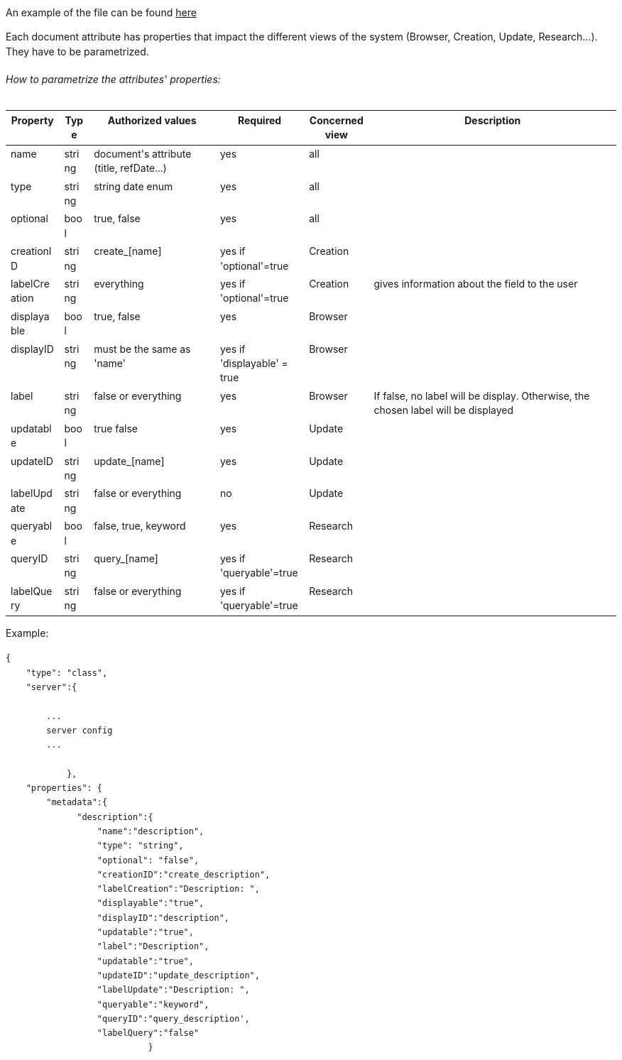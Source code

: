 An example of the file can be found [here](../src/Modules/ConsultDoc/examples/consultDocConfig.json)

Each document attribute has properties that impact the different views of the system (Browser, Creation, Update, Research...). They have to be parametrized.

###### How to parametrize the attributes' properties: 

| Property      | Type   | Authorized  values                       | Required                    | Concerned view | Description                                                                       |
|---------------|--------|------------------------------------------|-----------------------------|----------------|-----------------------------------------------------------------------------------|
| name          | string | document's attribute (title, refDate...) | yes                         | all            |                                                                                   |
| type          | string | string date enum                         | yes                         | all            |                                                                                   |
| optional      | bool   | true, false                              | yes                         | all            |                                                                                   |
| creationID    | string | create_[name]                            | yes if 'optional'=true      | Creation       |                                                                                   |
| labelCreation | string | everything                               | yes if 'optional'=true      | Creation       | gives information about the field to the user                                     |
| displayable   | bool   |  true, false                             | yes                         | Browser        |                                                                                   |
| displayID     | string | must be the same as 'name'               | yes if 'displayable' = true | Browser        |                                                                                   |
| label         | string | false or everything                      | yes                         | Browser        | If false, no label will be display. Otherwise, the chosen label will be displayed |
| updatable     | bool   | true false                               | yes                         | Update         |                                                                                   |
| updateID      | string | update_[name]                            | yes                         | Update         |                                                                                   |
| labelUpdate   | string | false or everything                      | no                          | Update         |                                                                                   |
| queryable     | bool   | false, true, keyword                     | yes                         | Research       |                                                                                   |
| queryID       | string | query_[name]                             | yes if 'queryable'=true     | Research       |                                                                                   |
| labelQuery    | string | false or everything                      | yes if 'queryable'=true     | Research       |                                                                                   |


Example:
````
{
    "type": "class",
    "server":{

        ... 
        server config
        ...

            },
    "properties": {
        "metadata":{
              "description":{
                  "name":"description",
                  "type": "string",
                  "optional": "false",
                  "creationID":"create_description",
                  "labelCreation":"Description: ",
                  "displayable":"true",
                  "displayID":"description",
                  "updatable":"true",
                  "label":"Description",
                  "updatable":"true",
                  "updateID":"update_description",
                  "labelUpdate":"Description: ",
                  "queryable":"keyword",
                  "queryID":"query_description',
                  "labelQuery":"false"
                            }
````